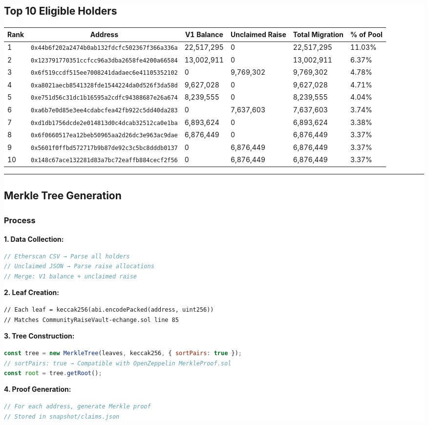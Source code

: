 
## Top 10 Eligible Holders

| Rank | Address | V1 Balance | Unclaimed Raise | Total Migration | % of Pool |
|------|---------|------------|-----------------|-----------------|-----------|
| 1 | `0x44b6f202a2474b0ab132fdcfc502367f366a336a` | 22,517,295 | 0 | 22,517,295 | 11.03% |
| 2 | `0x123791770351ccfcc96a3dba2658fe4200a66584` | 13,002,911 | 0 | 13,002,911 | 6.37% |
| 3 | `0x6f519ccdf515ee7008241dadaec6e41105352102` | 0 | 9,769,302 | 9,769,302 | 4.78% |
| 4 | `0xa8021aecb8541328fde1544224da0d526f3da58d` | 9,627,028 | 0 | 9,627,028 | 4.71% |
| 5 | `0xe751d56c31dc1b16595a2cdfc94388687e26a674` | 8,239,555 | 0 | 8,239,555 | 4.04% |
| 6 | `0xa6b7e0d85e3ee4cdabcfea42fb922c5dd40da283` | 0 | 7,637,603 | 7,637,603 | 3.74% |
| 7 | `0xd1db1756dcde2e014813d0c4dcab32512ca0e1ba` | 6,893,624 | 0 | 6,893,624 | 3.38% |
| 8 | `0x6f0660517ea12beb50965aa2d26dc3e963ac9dae` | 6,876,449 | 0 | 6,876,449 | 3.37% |
| 9 | `0x5601f0ffbd572717b9b87de92c3c5bc8dddb0137` | 0 | 6,876,449 | 6,876,449 | 3.37% |
| 10 | `0x148c67ace132281d83a7bc72eaffb884cecf2f56` | 0 | 6,876,449 | 6,876,449 | 3.37% |

---

## Merkle Tree Generation

### Process

**1. Data Collection:**
```javascript
// Etherscan CSV → Parse all holders
// Unclaimed JSON → Parse raise allocations
// Merge: V1 balance + unclaimed raise
```

**2. Leaf Creation:**
```solidity
// Each leaf = keccak256(abi.encodePacked(address, uint256))
// Matches CommunityRaiseVault-echange.sol line 85
```

**3. Tree Construction:**
```javascript
const tree = new MerkleTree(leaves, keccak256, { sortPairs: true });
// sortPairs: true → Compatible with OpenZeppelin MerkleProof.sol
const root = tree.getRoot();
```

**4. Proof Generation:**
```javascript
// For each address, generate Merkle proof
// Stored in snapshot/claims.json
```
